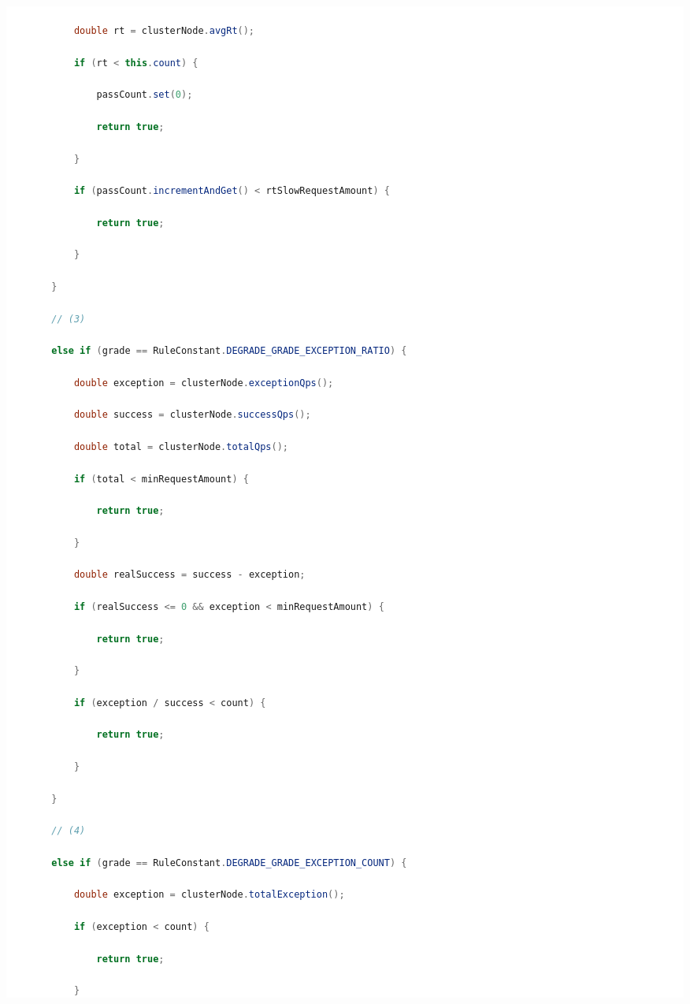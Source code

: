 ```java

            double rt = clusterNode.avgRt();

            if (rt < this.count) {

                passCount.set(0);

                return true;

            }

            if (passCount.incrementAndGet() < rtSlowRequestAmount) {

                return true;

            }

        } 

        // (3)

        else if (grade == RuleConstant.DEGRADE_GRADE_EXCEPTION_RATIO) {

            double exception = clusterNode.exceptionQps();

            double success = clusterNode.successQps();

            double total = clusterNode.totalQps();

            if (total < minRequestAmount) {

                return true;

            }

            double realSuccess = success - exception;

            if (realSuccess <= 0 && exception < minRequestAmount) {

                return true;

            }

            if (exception / success < count) {

                return true;

            }

        } 

        // (4)

        else if (grade == RuleConstant.DEGRADE_GRADE_EXCEPTION_COUNT) {

            double exception = clusterNode.totalException();

            if (exception < count) {

                return true;

            }

```
